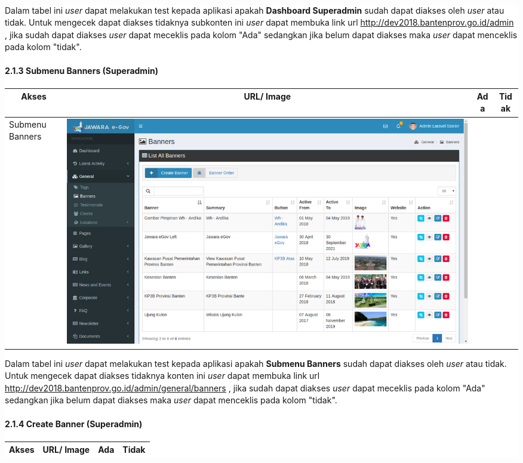 Dalam tabel ini *user* dapat melakukan test kepada aplikasi apakah **Dashboard Superadmin** sudah dapat diakses oleh *user* atau tidak. Untuk mengecek dapat diakses tidaknya subkonten ini *user* dapat membuka link url http://dev2018.bantenprov.go.id/admin , jika sudah dapat diakses *user* dapat meceklis pada kolom "Ada" sedangkan jika belum dapat diakses maka *user* dapat menceklis pada kolom "tidak".

#### 2.1.3 Submenu Banners (Superadmin)

| Akses       | URL/ Image                               | Ada  | Tidak |
| --------------- | ---------------------------------------- | ---- | ----- |
| Submenu Banners | [![lihat Submenu Banners](../images/jawara-egov/pengembangan/banners.png)](../images/jawara-egov/pengembangan/banners.png) |      |       |

Dalam tabel ini *user* dapat melakukan test kepada aplikasi apakah **Submenu Banners** sudah dapat diakses oleh *user* atau tidak. Untuk mengecek dapat diakses tidaknya konten ini *user* dapat membuka link url http://dev2018.bantenprov.go.id/admin/general/banners , jika sudah dapat diakses *user* dapat meceklis pada kolom "Ada" sedangkan jika belum dapat diakses maka *user* dapat menceklis pada kolom "tidak".

#### 2.1.4 Create Banner (Superadmin)

| Akses       | URL/ Image                               | Ada  | Tidak |
| --------------- | ---------------------------------------- | ---- | ----- |